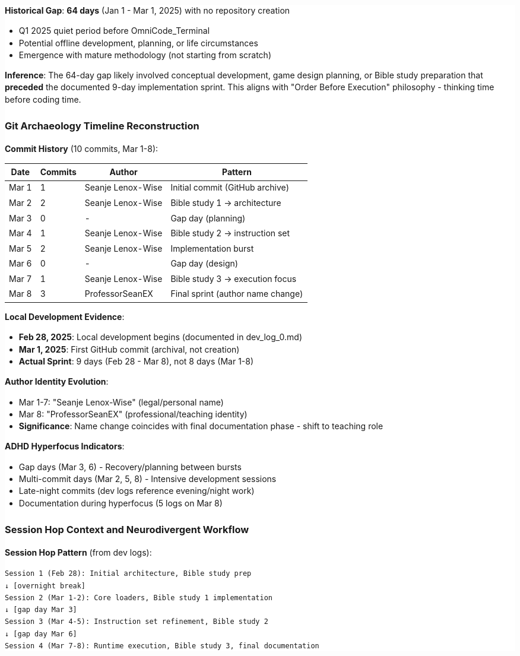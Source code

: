**Historical Gap**: **64 days** (Jan 1 - Mar 1, 2025) with no repository creation
- Q1 2025 quiet period before OmniCode_Terminal
- Potential offline development, planning, or life circumstances
- Emergence with mature methodology (not starting from scratch)

**Inference**: The 64-day gap likely involved conceptual development, game design planning, or Bible study preparation that **preceded** the documented 9-day implementation sprint. This aligns with "Order Before Execution" philosophy - thinking time before coding time.

### Git Archaeology Timeline Reconstruction

**Commit History** (10 commits, Mar 1-8):

| Date | Commits | Author | Pattern |
|------|---------|--------|---------|
| Mar 1 | 1 | Seanje Lenox-Wise | Initial commit (GitHub archive) |
| Mar 2 | 2 | Seanje Lenox-Wise | Bible study 1 → architecture |
| Mar 3 | 0 | - | Gap day (planning) |
| Mar 4 | 1 | Seanje Lenox-Wise | Bible study 2 → instruction set |
| Mar 5 | 2 | Seanje Lenox-Wise | Implementation burst |
| Mar 6 | 0 | - | Gap day (design) |
| Mar 7 | 1 | Seanje Lenox-Wise | Bible study 3 → execution focus |
| Mar 8 | 3 | ProfessorSeanEX | Final sprint (author name change) |

**Local Development Evidence**:
- **Feb 28, 2025**: Local development begins (documented in dev_log_0.md)
- **Mar 1, 2025**: First GitHub commit (archival, not creation)
- **Actual Sprint**: 9 days (Feb 28 - Mar 8), not 8 days (Mar 1-8)

**Author Identity Evolution**:
- Mar 1-7: "Seanje Lenox-Wise" (legal/personal name)
- Mar 8: "ProfessorSeanEX" (professional/teaching identity)
- **Significance**: Name change coincides with final documentation phase - shift to teaching role

**ADHD Hyperfocus Indicators**:
- Gap days (Mar 3, 6) - Recovery/planning between bursts
- Multi-commit days (Mar 2, 5, 8) - Intensive development sessions
- Late-night commits (dev logs reference evening/night work)
- Documentation during hyperfocus (5 logs on Mar 8)

### Session Hop Context and Neurodivergent Workflow

**Session Hop Pattern** (from dev logs):
```
Session 1 (Feb 28): Initial architecture, Bible study prep
↓ [overnight break]
Session 2 (Mar 1-2): Core loaders, Bible study 1 implementation
↓ [gap day Mar 3]
Session 3 (Mar 4-5): Instruction set refinement, Bible study 2
↓ [gap day Mar 6]
Session 4 (Mar 7-8): Runtime execution, Bible study 3, final documentation
```
